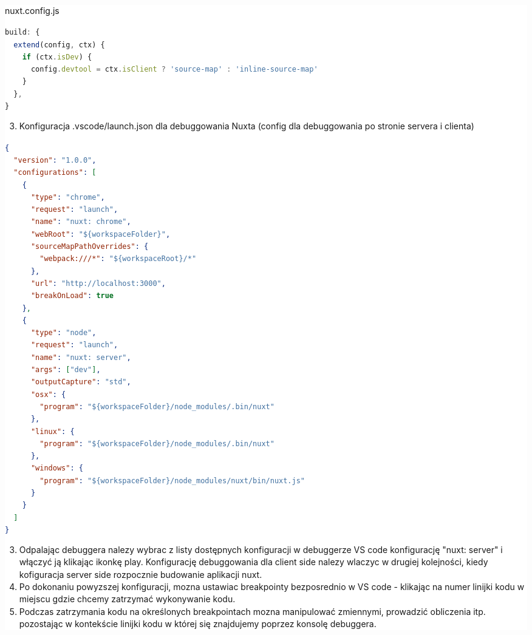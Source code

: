 nuxt.config.js
```js
build: {
  extend(config, ctx) {
    if (ctx.isDev) {
      config.devtool = ctx.isClient ? 'source-map' : 'inline-source-map'
    }
  },
}
```

3. Konfiguracja .vscode/launch.json dla debuggowania Nuxta (config dla debuggowania po stronie servera i clienta)

```json
{
  "version": "1.0.0",
  "configurations": [
    {
      "type": "chrome",
      "request": "launch",
      "name": "nuxt: chrome",
      "webRoot": "${workspaceFolder}",
      "sourceMapPathOverrides": {
        "webpack:///*": "${workspaceRoot}/*"
      },
      "url": "http://localhost:3000",
      "breakOnLoad": true
    },
    {
      "type": "node",
      "request": "launch",
      "name": "nuxt: server",
      "args": ["dev"],
      "outputCapture": "std",
      "osx": {
        "program": "${workspaceFolder}/node_modules/.bin/nuxt"
      },
      "linux": {
        "program": "${workspaceFolder}/node_modules/.bin/nuxt"
      },
      "windows": {
        "program": "${workspaceFolder}/node_modules/nuxt/bin/nuxt.js"
      }
    }
  ]
}
```
3. Odpalając debuggera nalezy wybrac z listy dostępnych konfiguracji w debuggerze VS code konfigurację "nuxt: server" i włączyć ją klikając ikonkę play. Konfigurację debuggowania dla client side nalezy wlaczyc w drugiej kolejności, kiedy kofiguracja server side rozpocznie budowanie aplikacji nuxt.
4. Po dokonaniu powyzszej konfiguracji, mozna ustawiac breakpointy bezposrednio w VS code - klikając na numer linijki kodu w miejscu gdzie chcemy zatrzymać wykonywanie kodu.
5. Podczas zatrzymania kodu na określonych breakpointach mozna manipulować zmiennymi, prowadzić obliczenia itp. pozostając w kontekście linijki kodu w której się znajdujemy poprzez konsolę debuggera.
